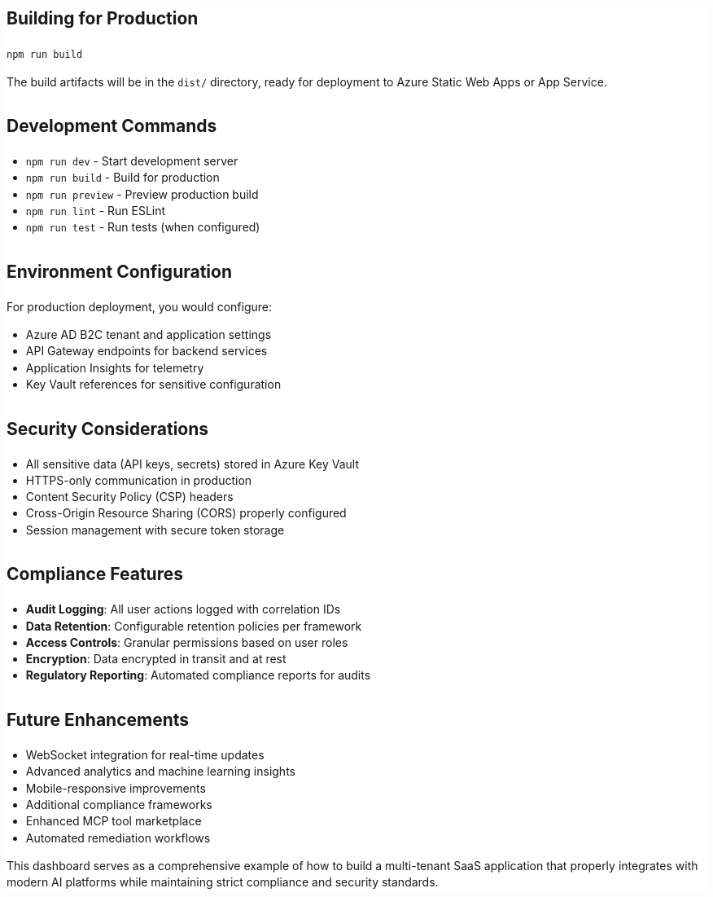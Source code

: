 ## Building for Production

```bash
npm run build
```

The build artifacts will be in the `dist/` directory, ready for deployment to Azure Static Web Apps or App Service.

## Development Commands

- `npm run dev` - Start development server
- `npm run build` - Build for production
- `npm run preview` - Preview production build
- `npm run lint` - Run ESLint
- `npm run test` - Run tests (when configured)

## Environment Configuration

For production deployment, you would configure:

- Azure AD B2C tenant and application settings
- API Gateway endpoints for backend services
- Application Insights for telemetry
- Key Vault references for sensitive configuration

## Security Considerations

- All sensitive data (API keys, secrets) stored in Azure Key Vault
- HTTPS-only communication in production
- Content Security Policy (CSP) headers
- Cross-Origin Resource Sharing (CORS) properly configured
- Session management with secure token storage

## Compliance Features

- **Audit Logging**: All user actions logged with correlation IDs
- **Data Retention**: Configurable retention policies per framework
- **Access Controls**: Granular permissions based on user roles
- **Encryption**: Data encrypted in transit and at rest
- **Regulatory Reporting**: Automated compliance reports for audits

## Future Enhancements

- WebSocket integration for real-time updates
- Advanced analytics and machine learning insights
- Mobile-responsive improvements
- Additional compliance frameworks
- Enhanced MCP tool marketplace
- Automated remediation workflows

This dashboard serves as a comprehensive example of how to build a multi-tenant SaaS application that properly integrates with modern AI platforms while maintaining strict compliance and security standards.